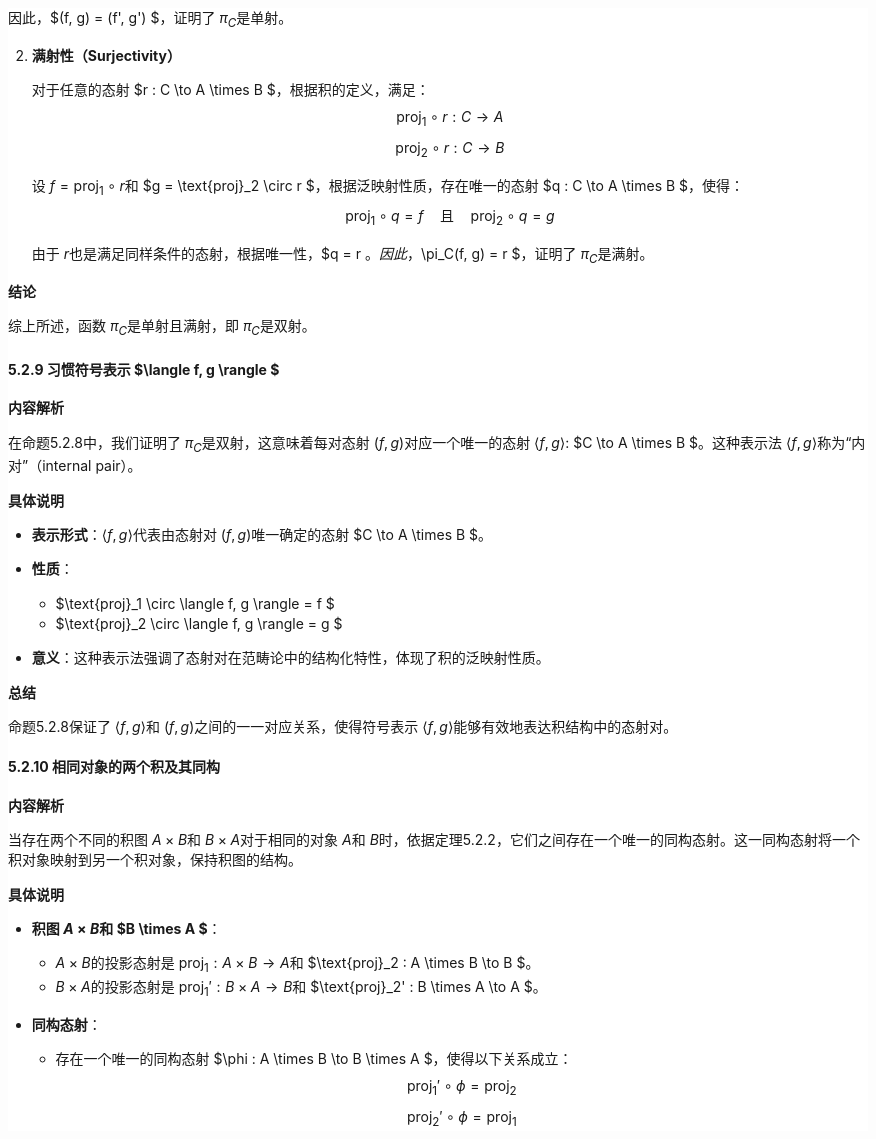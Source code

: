    因此，$(f, g) = (f', g') $，证明了 $\pi_C$是单射。

2. **满射性（Surjectivity）**

   对于任意的态射 $r : C \to A \times B $，根据积的定义，满足：
   $$
   \text{proj}_1 \circ r : C \to A
   $$
   $$
   \text{proj}_2 \circ r : C \to B
   $$
   
   设 $f = \text{proj}_1 \circ r$和 $g = \text{proj}_2 \circ r $，根据泛映射性质，存在唯一的态射 $q : C \to A \times B $，使得：
   $$
   \text{proj}_1 \circ q = f \quad \text{且} \quad \text{proj}_2 \circ q = g
   $$
   
   由于 $r$也是满足同样条件的态射，根据唯一性，$q = r $。因此，$\pi_C(f, g) = r $，证明了 $\pi_C$是满射。

**结论**

综上所述，函数 $\pi_C$是单射且满射，即 $\pi_C$是双射。

#### 5.2.9 习惯符号表示 $\langle f, g \rangle $

**内容解析**

在命题5.2.8中，我们证明了 $\pi_C$是双射，这意味着每对态射 $(f, g)$对应一个唯一的态射 $\langle f, g \rangle$: $C \to A \times B $。这种表示法 $\langle f, g \rangle$称为“内对”（internal pair）。

**具体说明**

- **表示形式**：$\langle f, g \rangle$代表由态射对 $(f, g)$唯一确定的态射 $C \to A \times B $。
  
- **性质**：
  - $\text{proj}_1 \circ \langle f, g \rangle = f $
  - $\text{proj}_2 \circ \langle f, g \rangle = g $

- **意义**：这种表示法强调了态射对在范畴论中的结构化特性，体现了积的泛映射性质。

**总结**

命题5.2.8保证了 $\langle f, g \rangle$和 $(f, g)$之间的一一对应关系，使得符号表示 $\langle f, g \rangle$能够有效地表达积结构中的态射对。

#### 5.2.10 相同对象的两个积及其同构

**内容解析**

当存在两个不同的积图 $A \times B$和 $B \times A$对于相同的对象 $A$和 $B$时，依据定理5.2.2，它们之间存在一个唯一的同构态射。这一同构态射将一个积对象映射到另一个积对象，保持积图的结构。

**具体说明**

- **积图 $A \times B$和 $B \times A $**：
  - $A \times B$的投影态射是 $\text{proj}_1 : A \times B \to A$和 $\text{proj}_2 : A \times B \to B $。
  - $B \times A$的投影态射是 $\text{proj}_1' : B \times A \to B$和 $\text{proj}_2' : B \times A \to A $。

- **同构态射**：
  - 存在一个唯一的同构态射 $\phi : A \times B \to B \times A $，使得以下关系成立：
    $$
    \text{proj}_1' \circ \phi = \text{proj}_2
    $$
    $$
    \text{proj}_2' \circ \phi = \text{proj}_1
    $$
  